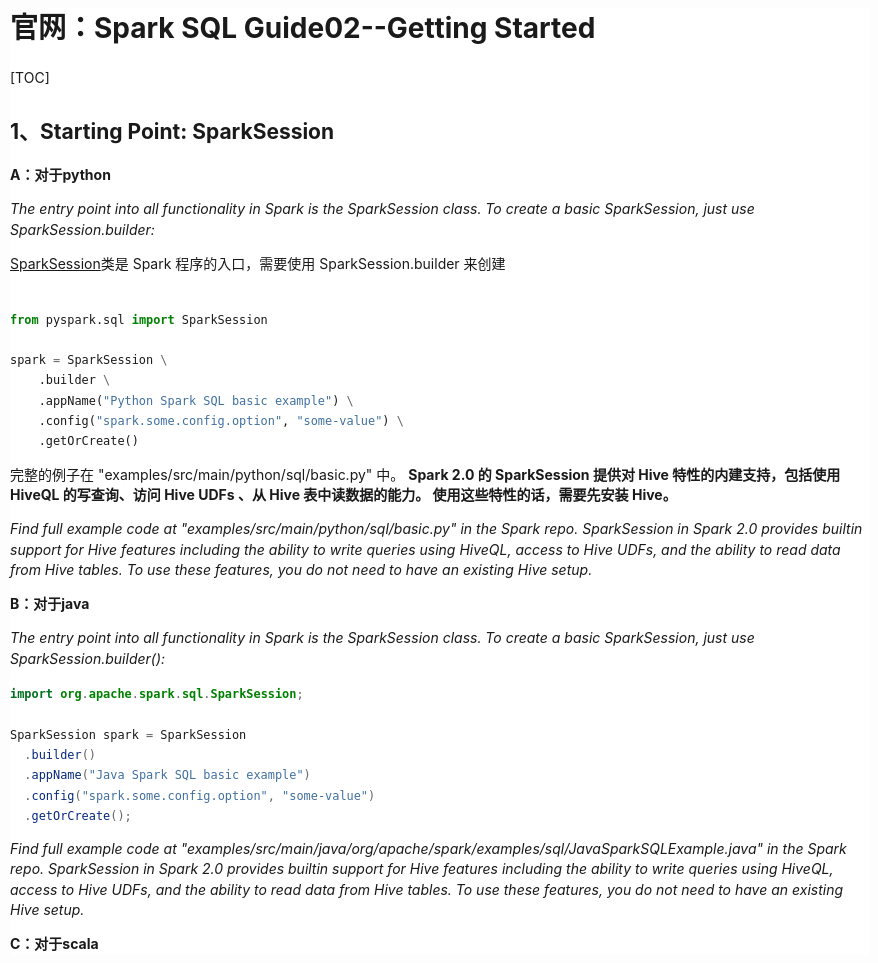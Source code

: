 # 官网：Spark SQL Guide02--Getting Started

[TOC]

## 1、Starting Point: SparkSession

**A：对于python**

*The entry point into all functionality in Spark is the SparkSession class. To create a basic SparkSession, just use SparkSession.builder:*

[SparkSession](http://spark.apache.org/docs/latest/api/scala/org/apache/spark/sql/SparkSession.html)类是 Spark 程序的入口，需要使用 SparkSession.builder 来创建

```python

from pyspark.sql import SparkSession

spark = SparkSession \
    .builder \
    .appName("Python Spark SQL basic example") \
    .config("spark.some.config.option", "some-value") \
    .getOrCreate()
```

完整的例子在 "examples/src/main/python/sql/basic.py" 中。 **Spark 2.0 的 SparkSession 提供对 Hive 特性的内建支持，包括使用 HiveQL 的写查询、访问 Hive UDFs 、从 Hive 表中读数据的能力。 使用这些特性的话，需要先安装 Hive。**

*Find full example code at "examples/src/main/python/sql/basic.py" in the Spark repo.
SparkSession in Spark 2.0 provides builtin support for Hive features including the ability to write queries using HiveQL, access to Hive UDFs, and the ability to read data from Hive tables. To use these features, you do not need to have an existing Hive setup.*

**B：对于java**

*The entry point into all functionality in Spark is the SparkSession class. To create a basic SparkSession, just use SparkSession.builder():*

```java
import org.apache.spark.sql.SparkSession;

SparkSession spark = SparkSession
  .builder()
  .appName("Java Spark SQL basic example")
  .config("spark.some.config.option", "some-value")
  .getOrCreate();
```

*Find full example code at "examples/src/main/java/org/apache/spark/examples/sql/JavaSparkSQLExample.java" in the Spark repo.
SparkSession in Spark 2.0 provides builtin support for Hive features including the ability to write queries using HiveQL, access to Hive UDFs, and the ability to read data from Hive tables. To use these features, you do not need to have an existing Hive setup.*

**C：对于scala**
